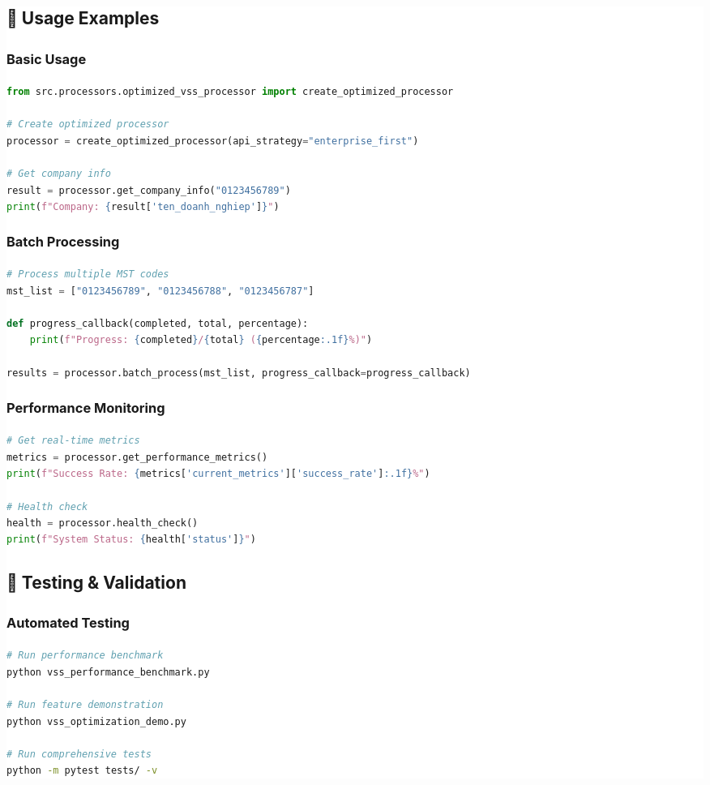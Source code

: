 ## 🚀 Usage Examples

### Basic Usage
```python
from src.processors.optimized_vss_processor import create_optimized_processor

# Create optimized processor
processor = create_optimized_processor(api_strategy="enterprise_first")

# Get company info
result = processor.get_company_info("0123456789")
print(f"Company: {result['ten_doanh_nghiep']}")
```

### Batch Processing
```python
# Process multiple MST codes
mst_list = ["0123456789", "0123456788", "0123456787"]

def progress_callback(completed, total, percentage):
    print(f"Progress: {completed}/{total} ({percentage:.1f}%)")

results = processor.batch_process(mst_list, progress_callback=progress_callback)
```

### Performance Monitoring
```python
# Get real-time metrics
metrics = processor.get_performance_metrics()
print(f"Success Rate: {metrics['current_metrics']['success_rate']:.1f}%")

# Health check
health = processor.health_check()
print(f"System Status: {health['status']}")
```

## 🧪 Testing & Validation

### Automated Testing
```bash
# Run performance benchmark
python vss_performance_benchmark.py

# Run feature demonstration
python vss_optimization_demo.py

# Run comprehensive tests
python -m pytest tests/ -v
```
